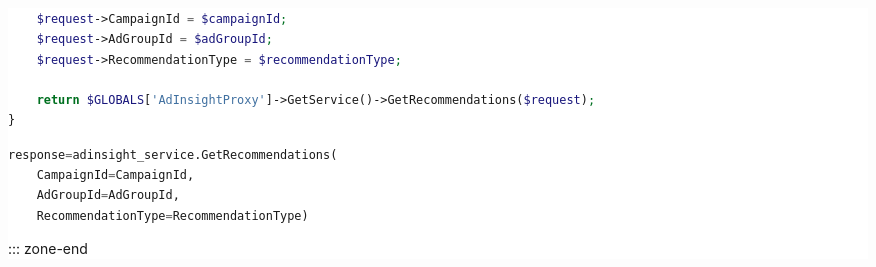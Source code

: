 ```php
	$request->CampaignId = $campaignId;
	$request->AdGroupId = $adGroupId;
	$request->RecommendationType = $recommendationType;

	return $GLOBALS['AdInsightProxy']->GetService()->GetRecommendations($request);
}
```
```python
response=adinsight_service.GetRecommendations(
	CampaignId=CampaignId,
	AdGroupId=AdGroupId,
	RecommendationType=RecommendationType)
```

::: zone-end
